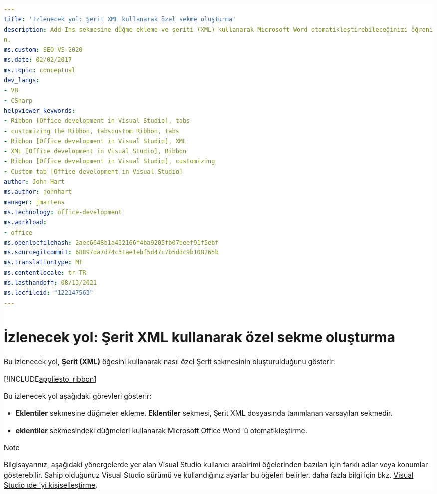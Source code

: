 ```yaml
---
title: 'İzlenecek yol: Şerit XML kullanarak özel sekme oluşturma'
description: Add-Ins sekmesine düğme ekleme ve şeriti (XML) kullanarak Microsoft Word otomatikleştirebileceğinizi öğrenin.
ms.custom: SEO-VS-2020
ms.date: 02/02/2017
ms.topic: conceptual
dev_langs:
- VB
- CSharp
helpviewer_keywords:
- Ribbon [Office development in Visual Studio], tabs
- customizing the Ribbon, tabscustom Ribbon, tabs
- Ribbon [Office development in Visual Studio], XML
- XML [Office development in Visual Studio], Ribbon
- Ribbon [Office development in Visual Studio], customizing
- Custom tab [Office development in Visual Studio]
author: John-Hart
ms.author: johnhart
manager: jmartens
ms.technology: office-development
ms.workload:
- office
ms.openlocfilehash: 2aec6648b1a432166f4ba9205fb07beef91f5ebf
ms.sourcegitcommit: 68897da7d74c31ae1ebf5d47c7b5ddc9b108265b
ms.translationtype: MT
ms.contentlocale: tr-TR
ms.lasthandoff: 08/13/2021
ms.locfileid: "122147563"
---
```

# <a name="walkthrough-create-a-custom-tab-by-using-ribbon-xml"></a>İzlenecek yol: Şerit XML kullanarak özel sekme oluşturma
  Bu izlenecek yol, **Şerit (XML)** öğesini kullanarak nasıl özel Şerit sekmesinin oluşturulduğunu gösterir.

 [!INCLUDE[appliesto_ribbon](../vsto/includes/appliesto-ribbon-md.md)]

 Bu izlenecek yol aşağıdaki görevleri gösterir:

- **Eklentiler** sekmesine düğmeler ekleme. **Eklentiler** sekmesi, Şerit XML dosyasında tanımlanan varsayılan sekmedir.

- **eklentiler** sekmesindeki düğmeleri kullanarak Microsoft Office Word 'ü otomatikleştirme.

> [!NOTE]
> Bilgisayarınız, aşağıdaki yönergelerde yer alan Visual Studio kullanıcı arabirimi öğelerinden bazıları için farklı adlar veya konumlar gösterebilir. Sahip olduğunuz Visual Studio sürümü ve kullandığınız ayarlar bu öğeleri belirler. daha fazla bilgi için bkz. [Visual Studio ıde 'yi kişiselleştirme](../ide/personalizing-the-visual-studio-ide.md).
